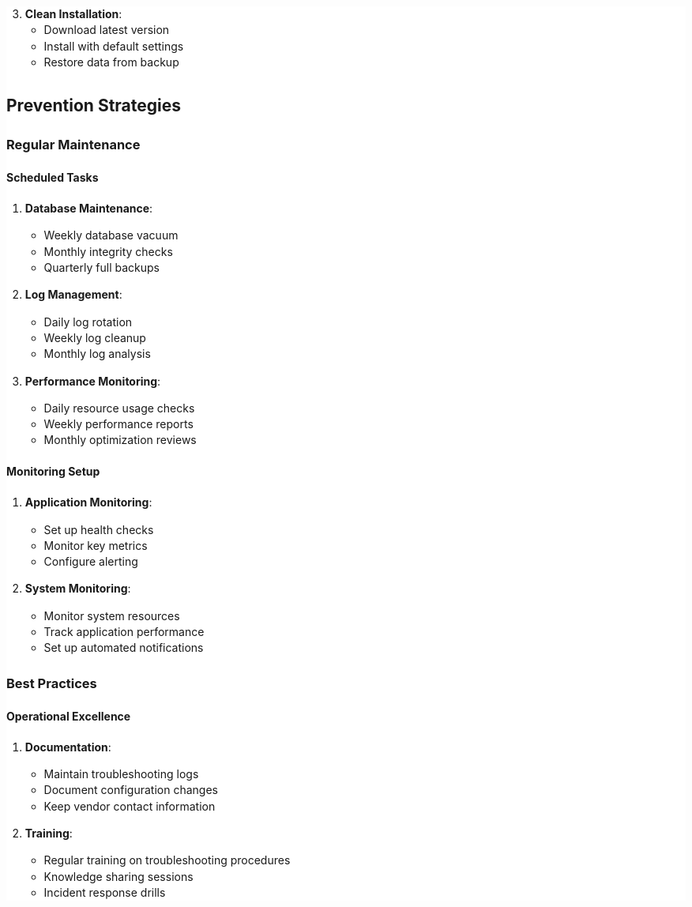 3. **Clean Installation**:
   - Download latest version
   - Install with default settings
   - Restore data from backup

## Prevention Strategies

### Regular Maintenance

#### Scheduled Tasks

1. **Database Maintenance**:

   - Weekly database vacuum
   - Monthly integrity checks
   - Quarterly full backups

2. **Log Management**:

   - Daily log rotation
   - Weekly log cleanup
   - Monthly log analysis

3. **Performance Monitoring**:
   - Daily resource usage checks
   - Weekly performance reports
   - Monthly optimization reviews

#### Monitoring Setup

1. **Application Monitoring**:

   - Set up health checks
   - Monitor key metrics
   - Configure alerting

2. **System Monitoring**:
   - Monitor system resources
   - Track application performance
   - Set up automated notifications

### Best Practices

#### Operational Excellence

1. **Documentation**:

   - Maintain troubleshooting logs
   - Document configuration changes
   - Keep vendor contact information

2. **Training**:

   - Regular training on troubleshooting procedures
   - Knowledge sharing sessions
   - Incident response drills
